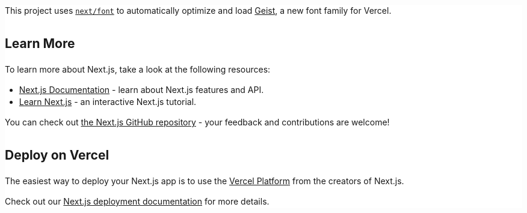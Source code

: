 This project uses [`next/font`](https://nextjs.org/docs/app/building-your-application/optimizing/fonts) to automatically optimize and load [Geist](https://vercel.com/font), a new font family for Vercel.

## Learn More

To learn more about Next.js, take a look at the following resources:

- [Next.js Documentation](https://nextjs.org/docs) - learn about Next.js features and API.
- [Learn Next.js](https://nextjs.org/learn) - an interactive Next.js tutorial.

You can check out [the Next.js GitHub repository](https://github.com/vercel/next.js) - your feedback and contributions are welcome!

## Deploy on Vercel

The easiest way to deploy your Next.js app is to use the [Vercel Platform](https://vercel.com/new?utm_medium=default-template&filter=next.js&utm_source=create-next-app&utm_campaign=create-next-app-readme) from the creators of Next.js.

Check out our [Next.js deployment documentation](https://nextjs.org/docs/app/building-your-application/deploying) for more details.
